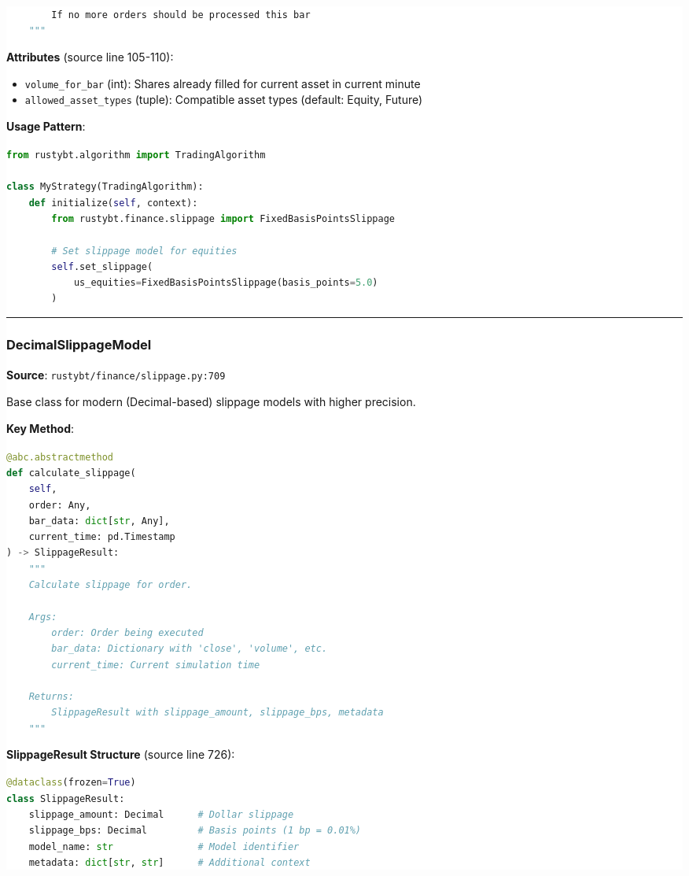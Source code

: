 ```python
        If no more orders should be processed this bar
    """
```

**Attributes** (source line 105-110):
- `volume_for_bar` (int): Shares already filled for current asset in current minute
- `allowed_asset_types` (tuple): Compatible asset types (default: Equity, Future)

**Usage Pattern**:
```python
from rustybt.algorithm import TradingAlgorithm

class MyStrategy(TradingAlgorithm):
    def initialize(self, context):
        from rustybt.finance.slippage import FixedBasisPointsSlippage

        # Set slippage model for equities
        self.set_slippage(
            us_equities=FixedBasisPointsSlippage(basis_points=5.0)
        )
```

---

### DecimalSlippageModel

**Source**: `rustybt/finance/slippage.py:709`

Base class for modern (Decimal-based) slippage models with higher precision.

**Key Method**:
```python
@abc.abstractmethod
def calculate_slippage(
    self,
    order: Any,
    bar_data: dict[str, Any],
    current_time: pd.Timestamp
) -> SlippageResult:
    """
    Calculate slippage for order.

    Args:
        order: Order being executed
        bar_data: Dictionary with 'close', 'volume', etc.
        current_time: Current simulation time

    Returns:
        SlippageResult with slippage_amount, slippage_bps, metadata
    """
```

**SlippageResult Structure** (source line 726):
```python
@dataclass(frozen=True)
class SlippageResult:
    slippage_amount: Decimal      # Dollar slippage
    slippage_bps: Decimal         # Basis points (1 bp = 0.01%)
    model_name: str               # Model identifier
    metadata: dict[str, str]      # Additional context
```
